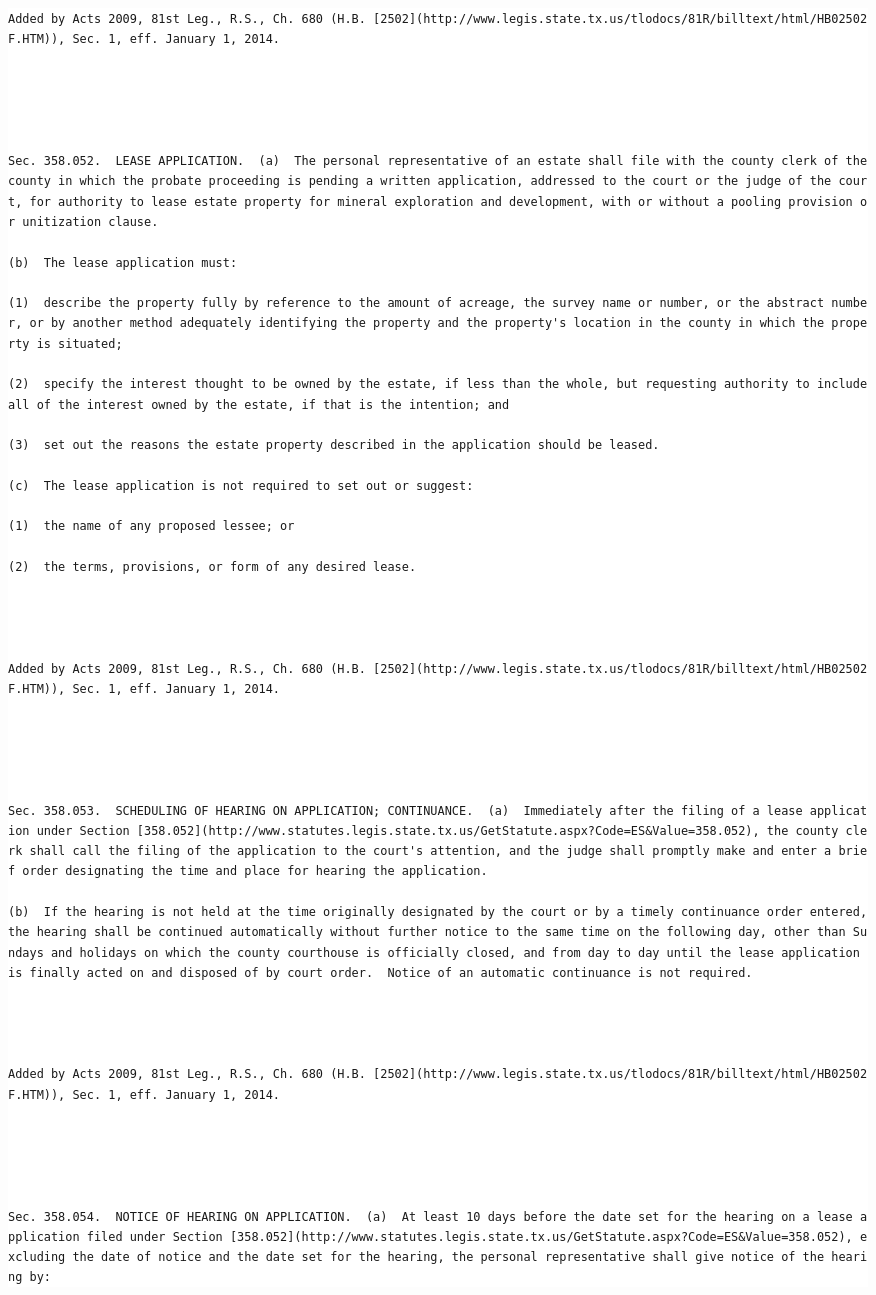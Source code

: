     
    
    
    Added by Acts 2009, 81st Leg., R.S., Ch. 680 (H.B. [2502](http://www.legis.state.tx.us/tlodocs/81R/billtext/html/HB02502F.HTM)), Sec. 1, eff. January 1, 2014.
    
    
    
    
    
    Sec. 358.052.  LEASE APPLICATION.  (a)  The personal representative of an estate shall file with the county clerk of the county in which the probate proceeding is pending a written application, addressed to the court or the judge of the court, for authority to lease estate property for mineral exploration and development, with or without a pooling provision or unitization clause.
    
    (b)  The lease application must:
    
    (1)  describe the property fully by reference to the amount of acreage, the survey name or number, or the abstract number, or by another method adequately identifying the property and the property's location in the county in which the property is situated;
    
    (2)  specify the interest thought to be owned by the estate, if less than the whole, but requesting authority to include all of the interest owned by the estate, if that is the intention; and
    
    (3)  set out the reasons the estate property described in the application should be leased.
    
    (c)  The lease application is not required to set out or suggest:
    
    (1)  the name of any proposed lessee; or
    
    (2)  the terms, provisions, or form of any desired lease.
    
    
    
    
    Added by Acts 2009, 81st Leg., R.S., Ch. 680 (H.B. [2502](http://www.legis.state.tx.us/tlodocs/81R/billtext/html/HB02502F.HTM)), Sec. 1, eff. January 1, 2014.
    
    
    
    
    
    Sec. 358.053.  SCHEDULING OF HEARING ON APPLICATION; CONTINUANCE.  (a)  Immediately after the filing of a lease application under Section [358.052](http://www.statutes.legis.state.tx.us/GetStatute.aspx?Code=ES&Value=358.052), the county clerk shall call the filing of the application to the court's attention, and the judge shall promptly make and enter a brief order designating the time and place for hearing the application.
    
    (b)  If the hearing is not held at the time originally designated by the court or by a timely continuance order entered, the hearing shall be continued automatically without further notice to the same time on the following day, other than Sundays and holidays on which the county courthouse is officially closed, and from day to day until the lease application is finally acted on and disposed of by court order.  Notice of an automatic continuance is not required.
    
    
    
    
    Added by Acts 2009, 81st Leg., R.S., Ch. 680 (H.B. [2502](http://www.legis.state.tx.us/tlodocs/81R/billtext/html/HB02502F.HTM)), Sec. 1, eff. January 1, 2014.
    
    
    
    
    
    Sec. 358.054.  NOTICE OF HEARING ON APPLICATION.  (a)  At least 10 days before the date set for the hearing on a lease application filed under Section [358.052](http://www.statutes.legis.state.tx.us/GetStatute.aspx?Code=ES&Value=358.052), excluding the date of notice and the date set for the hearing, the personal representative shall give notice of the hearing by:
    
